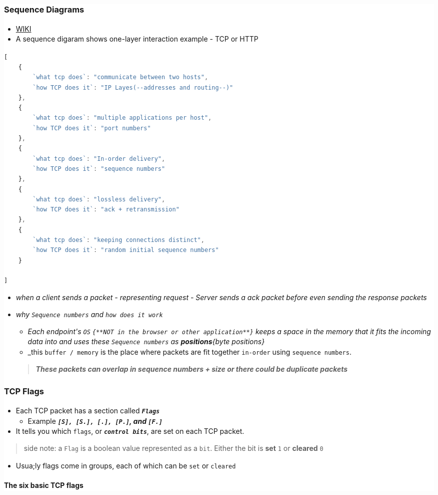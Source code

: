 ### Sequence Diagrams

- [WIKI](https://en.wikipedia.org/wiki/Sequence_diagram)
- A sequence digaram shows one-layer interaction example -  TCP or HTTP

```javascript
[
    {
        `what tcp does`: "communicate between two hosts",
        `how TCP does it`: "IP Layes(--addresses and routing--)"
    },
    {
        `what tcp does`: "multiple applications per host",
        `how TCP does it`: "port numbers"
    },
    {
        `what tcp does`: "In-order delivery",
        `how TCP does it`: "sequence numbers"
    },
    {
        `what tcp does`: "lossless delivery",
        `how TCP does it`: "ack + retransmission"
    },
    {
        `what tcp does`: "keeping connections distinct",
        `how TCP does it`: "random initial sequence numbers"
    }

]
```

- _when a client sends a packet - representing request - Server sends a ack packet before even sending the response packets_
- _why `Sequence numbers` and `how does it work`_
  - _Each endpoint's `OS` `{**NOT in the browser or other application**}` keeps a space in the memory that it fits the incoming data into and uses these `Sequence numbers` as ***positions***{byte positions}_
  - _this `buffer / memory` is the place where packets are fit together `in-order` using `sequence numbers`. 
  
  > ***These packets can overlap in sequence numbers + size or there could be duplicate packets***

### TCP Flags

- Each TCP packet has a section called ***`Flags`***
  - Example ***`[S], [S.], [.], [P.]`, and `[F.]`***
- It tells you which `flags`, or ***`control bits`***, are set on each TCP packet.

> side note: a `Flag` is a boolean value represented as a `bit`. Either the bit is **set** `1` or **cleared** `0`

- Usua;ly flags come in groups, each of which can be `set` or `cleared`

#### The six basic TCP flags

